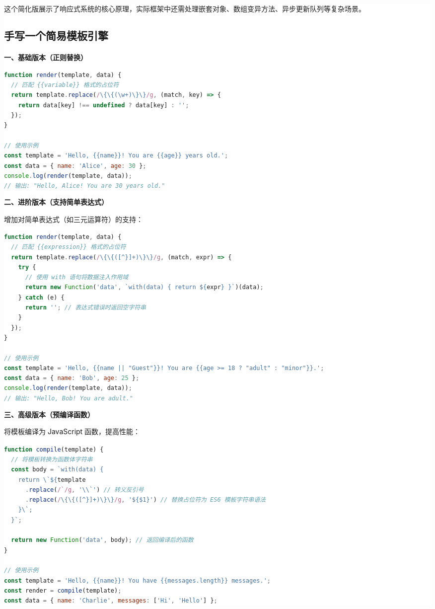

这个简化版展示了响应式系统的核心原理，实际框架中还需处理嵌套对象、数组变异方法、异步更新队列等复杂场景。

## 手写一个简易模板引擎

**一、基础版本（正则替换）**

```javascript
function render(template, data) {
  // 匹配 {{variable}} 格式的占位符
  return template.replace(/\{\{(\w+)\}\}/g, (match, key) => {
    return data[key] !== undefined ? data[key] : '';
  });
}

// 使用示例
const template = 'Hello, {{name}}! You are {{age}} years old.';
const data = { name: 'Alice', age: 30 };
console.log(render(template, data)); 
// 输出: "Hello, Alice! You are 30 years old."
```

**二、进阶版本（支持简单表达式）**

增加对简单表达式（如三元运算符）的支持：

```javascript
function render(template, data) {
  // 匹配 {{expression}} 格式的占位符
  return template.replace(/\{\{([^}]+)\}\}/g, (match, expr) => {
    try {
      // 使用 with 语句将数据注入作用域
      return new Function('data', `with(data) { return ${expr} }`)(data);
    } catch (e) {
      return ''; // 表达式错误时返回空字符串
    }
  });
}

// 使用示例
const template = 'Hello, {{name || "Guest"}}! You are {{age >= 18 ? "adult" : "minor"}}.';
const data = { name: 'Bob', age: 25 };
console.log(render(template, data)); 
// 输出: "Hello, Bob! You are adult."
```

**三、高级版本（预编译函数）**

将模板编译为 JavaScript 函数，提高性能：

```javascript
function compile(template) {
  // 将模板转换为函数体字符串
  const body = `with(data) { 
    return \`${template
      .replace(/`/g, '\\`') // 转义反引号
      .replace(/\{\{([^}]+)\}\}/g, '${$1}') // 替换占位符为 ES6 模板字符串语法
    }\`; 
  }`;

  return new Function('data', body); // 返回编译后的函数
}

// 使用示例
const template = 'Hello, {{name}}! You have {{messages.length}} messages.';
const render = compile(template);
const data = { name: 'Charlie', messages: ['Hi', 'Hello'] };
```